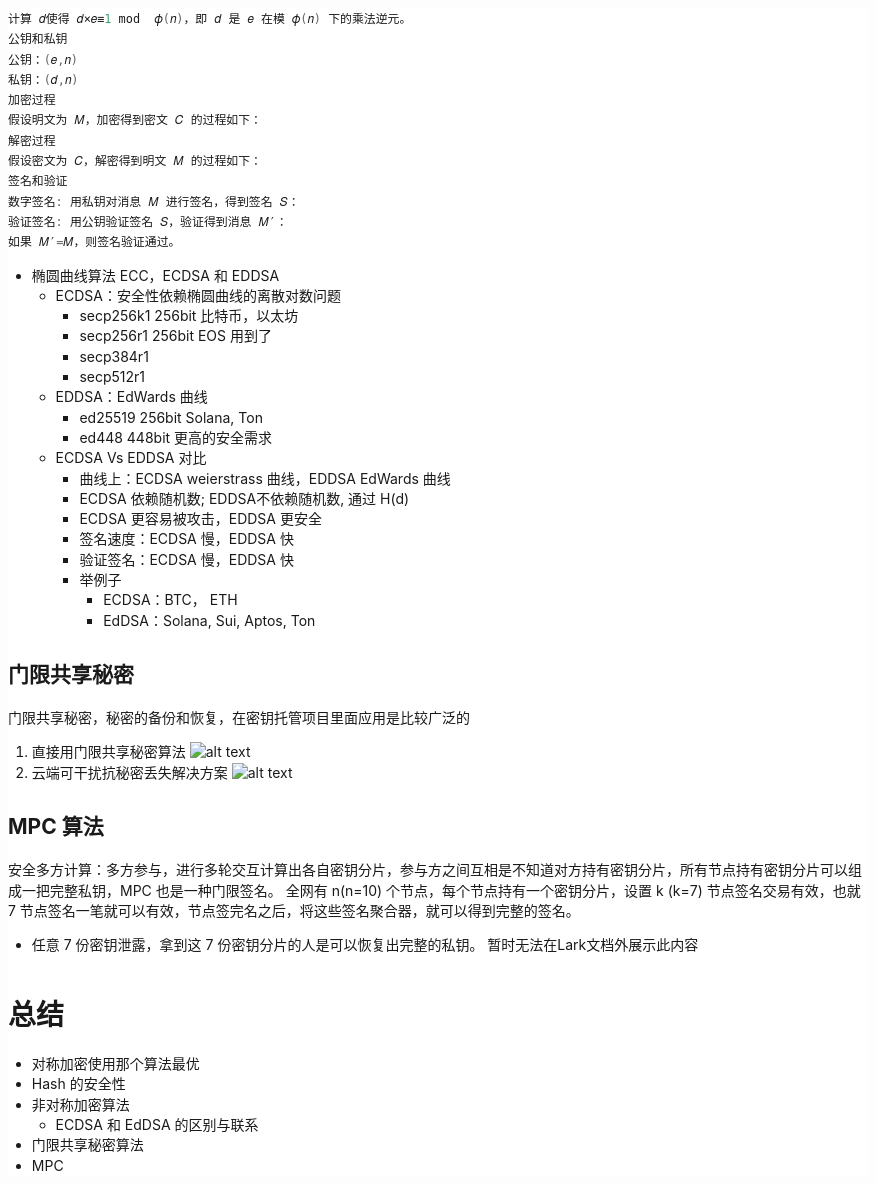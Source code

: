 ```go
计算 𝑑使得 𝑑×𝑒≡1 mod  𝜙(𝑛)，即 𝑑 是 𝑒 在模 𝜙(𝑛) 下的乘法逆元。
公钥和私钥
公钥：(𝑒,𝑛)
私钥：(𝑑,𝑛)
加密过程
假设明文为 𝑀，加密得到密文 𝐶 的过程如下：
解密过程
假设密文为 𝐶，解密得到明文 𝑀 的过程如下：
签名和验证
数字签名: 用私钥对消息 𝑀 进行签名，得到签名 𝑆：
验证签名: 用公钥验证签名 𝑆，验证得到消息 𝑀′：
如果 𝑀′=𝑀，则签名验证通过。
```
  - 椭圆曲线算法 ECC，ECDSA 和 EDDSA 
    - ECDSA：安全性依赖椭圆曲线的离散对数问题
      - secp256k1  256bit  比特币，以太坊
      - secp256r1  256bit   EOS 用到了
      - secp384r1 
      - secp512r1 
    - EDDSA：EdWards 曲线
      - ed25519   256bit  Solana, Ton 
      - ed448      448bit   更高的安全需求
    - ECDSA Vs EDDSA 对比
      - 曲线上：ECDSA weierstrass 曲线，EDDSA EdWards 曲线
      - ECDSA 依赖随机数;  EDDSA不依赖随机数, 通过 H(d)
      - ECDSA 更容易被攻击，EDDSA 更安全
      - 签名速度：ECDSA 慢，EDDSA 快
      - 验证签名：ECDSA 慢，EDDSA 快
      - 举例子
        - ECDSA：BTC， ETH
        - EdDSA：Solana, Sui, Aptos, Ton
        
## 门限共享秘密
门限共享秘密，秘密的备份和恢复，在密钥托管项目里面应用是比较广泛的
1. 直接用门限共享秘密算法
![alt text](wallet/image-11.png)
1. 云端可干扰抗秘密丢失解决方案
![alt text](wallet/image-12.png)
## MPC 算法
安全多方计算：多方参与，进行多轮交互计算出各自密钥分片，参与方之间互相是不知道对方持有密钥分片，所有节点持有密钥分片可以组成一把完整私钥，MPC 也是一种门限签名。
全网有 n(n=10) 个节点，每个节点持有一个密钥分片，设置 k (k=7) 节点签名交易有效，也就 7 节点签名一笔就可以有效，节点签完名之后，将这些签名聚合器，就可以得到完整的签名。

- 任意 7 份密钥泄露，拿到这  7 份密钥分片的人是可以恢复出完整的私钥。
暂时无法在Lark文档外展示此内容
# 总结
- 对称加密使用那个算法最优
- Hash 的安全性
- 非对称加密算法
  - ECDSA 和 EdDSA 的区别与联系
- 门限共享秘密算法
- MPC